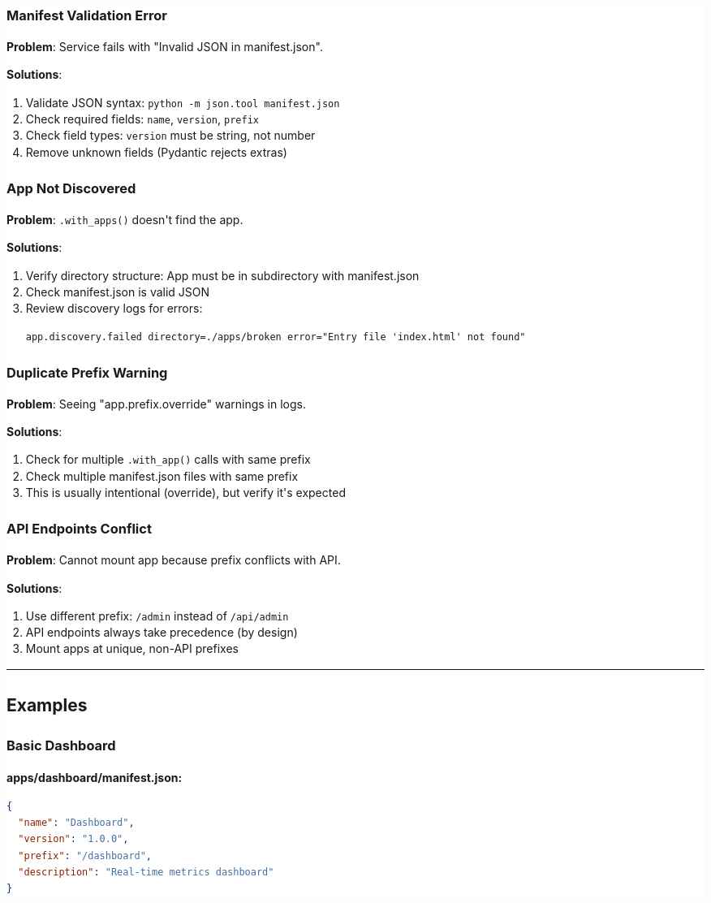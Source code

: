 ### Manifest Validation Error

**Problem**: Service fails with "Invalid JSON in manifest.json".

**Solutions**:
1. Validate JSON syntax: `python -m json.tool manifest.json`
2. Check required fields: `name`, `version`, `prefix`
3. Check field types: `version` must be string, not number
4. Remove unknown fields (Pydantic rejects extras)

### App Not Discovered

**Problem**: `.with_apps()` doesn't find the app.

**Solutions**:
1. Verify directory structure: App must be in subdirectory with manifest.json
2. Check manifest.json is valid JSON
3. Review discovery logs for errors:
   ```
   app.discovery.failed directory=./apps/broken error="Entry file 'index.html' not found"
   ```

### Duplicate Prefix Warning

**Problem**: Seeing "app.prefix.override" warnings in logs.

**Solutions**:
1. Check for multiple `.with_app()` calls with same prefix
2. Check multiple manifest.json files with same prefix
3. This is usually intentional (override), but verify it's expected

### API Endpoints Conflict

**Problem**: Cannot mount app because prefix conflicts with API.

**Solutions**:
1. Use different prefix: `/admin` instead of `/api/admin`
2. API endpoints always take precedence (by design)
3. Mount apps at unique, non-API prefixes

---

## Examples

### Basic Dashboard

**apps/dashboard/manifest.json:**
```json
{
  "name": "Dashboard",
  "version": "1.0.0",
  "prefix": "/dashboard",
  "description": "Real-time metrics dashboard"
}
```
